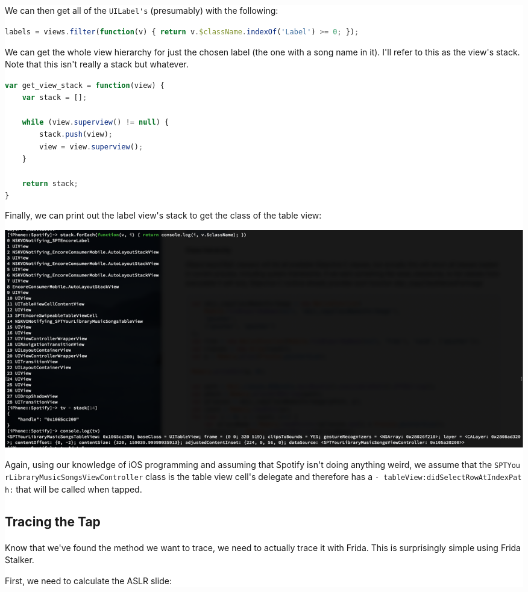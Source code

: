 We can then get all of the `UILabel's` (presumably) with the following:

```javascript
labels = views.filter(function(v) { return v.$className.indexOf('Label') >= 0; });
```

We can get the whole view hierarchy for just the chosen label (the one with a song name in it). I'll refer to this as the view's stack. Note that this isn't really a stack but whatever.

```javascript
var get_view_stack = function(view) {
    var stack = [];

    while (view.superview() != null) {
        stack.push(view);
        view = view.superview();
    }

    return stack;
}
```
Finally, we can print out the label view's stack to get the class of the table view:

![view_stack](/images/frida_view_stack.png)

Again, using our knowledge of iOS programming and assuming that Spotify isn't doing anything weird, we assume that the `SPTYourLibraryMusicSongsViewController` class is the table view cell's delegate and therefore has a `- tableView:didSelectRowAtIndexPath:` that will be called when tapped.

## Tracing the Tap

Know that we've found the method we want to trace, we need to actually trace it with Frida. This is surprisingly simple using Frida Stalker.

First, we need to calculate the ASLR slide:
